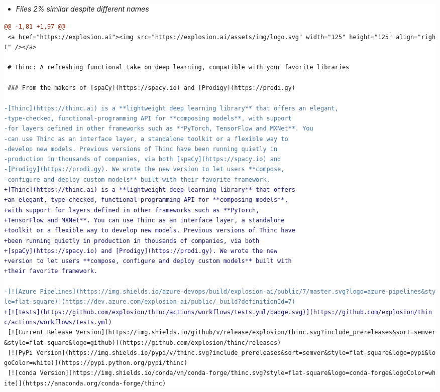  * *Files 2% similar despite different names*

```diff
@@ -1,81 +1,97 @@
 <a href="https://explosion.ai"><img src="https://explosion.ai/assets/img/logo.svg" width="125" height="125" align="right" /></a>
 
 # Thinc: A refreshing functional take on deep learning, compatible with your favorite libraries
 
 ### From the makers of [spaCy](https://spacy.io) and [Prodigy](https://prodi.gy)
 
-[Thinc](https://thinc.ai) is a **lightweight deep learning library** that offers an elegant,
-type-checked, functional-programming API for **composing models**, with support
-for layers defined in other frameworks such as **PyTorch, TensorFlow and MXNet**. You
-can use Thinc as an interface layer, a standalone toolkit or a flexible way to
-develop new models. Previous versions of Thinc have been running quietly in
-production in thousands of companies, via both [spaCy](https://spacy.io) and
-[Prodigy](https://prodi.gy). We wrote the new version to let users **compose,
-configure and deploy custom models** built with their favorite framework.
+[Thinc](https://thinc.ai) is a **lightweight deep learning library** that offers
+an elegant, type-checked, functional-programming API for **composing models**,
+with support for layers defined in other frameworks such as **PyTorch,
+TensorFlow and MXNet**. You can use Thinc as an interface layer, a standalone
+toolkit or a flexible way to develop new models. Previous versions of Thinc have
+been running quietly in production in thousands of companies, via both
+[spaCy](https://spacy.io) and [Prodigy](https://prodi.gy). We wrote the new
+version to let users **compose, configure and deploy custom models** built with
+their favorite framework.
 
-[![Azure Pipelines](https://img.shields.io/azure-devops/build/explosion-ai/public/7/master.svg?logo=azure-pipelines&style=flat-square)](https://dev.azure.com/explosion-ai/public/_build?definitionId=7)
+[![tests](https://github.com/explosion/thinc/actions/workflows/tests.yml/badge.svg)](https://github.com/explosion/thinc/actions/workflows/tests.yml)
 [![Current Release Version](https://img.shields.io/github/v/release/explosion/thinc.svg?include_prereleases&sort=semver&style=flat-square&logo=github)](https://github.com/explosion/thinc/releases)
 [![PyPi Version](https://img.shields.io/pypi/v/thinc.svg?include_prereleases&sort=semver&style=flat-square&logo=pypi&logoColor=white)](https://pypi.python.org/pypi/thinc)
 [![conda Version](https://img.shields.io/conda/vn/conda-forge/thinc.svg?style=flat-square&logo=conda-forge&logoColor=white)](https://anaconda.org/conda-forge/thinc)
